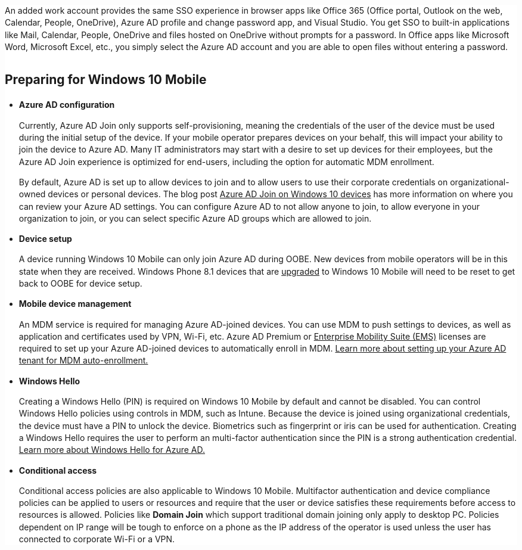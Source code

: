 An added work account provides the same SSO experience in browser apps like Office 365 (Office portal, Outlook on the web, Calendar, People, OneDrive), Azure AD profile and change password app, and Visual Studio. You get SSO to built-in applications like Mail, Calendar, People, OneDrive and files hosted on OneDrive without prompts for a password. In Office apps like Microsoft Word, Microsoft Excel, etc., you simply select the Azure AD account and you are able to open files without entering a password.

## Preparing for Windows 10 Mobile


-   **Azure AD configuration**

    Currently, Azure AD Join only supports self-provisioning, meaning the credentials of the user of the device must be used during the initial setup of the device. If your mobile operator prepares devices on your behalf, this will impact your ability to join the device to Azure AD. Many IT administrators may start with a desire to set up devices for their employees, but the Azure AD Join experience is optimized for end-users, including the option for automatic MDM enrollment.

    By default, Azure AD is set up to allow devices to join and to allow users to use their corporate credentials on organizational-owned devices or personal devices. The blog post [Azure AD Join on Windows 10 devices](https://go.microsoft.com/fwlink/p/?LinkID=616791) has more information on where you can review your Azure AD settings. You can configure Azure AD to not allow anyone to join, to allow everyone in your organization to join, or you can select specific Azure AD groups which are allowed to join.

-   **Device setup**

    A device running Windows 10 Mobile can only join Azure AD during OOBE. New devices from mobile operators will be in this state when they are received. Windows Phone 8.1 devices that are [upgraded](#bkmk-upgrade) to Windows 10 Mobile will need to be reset to get back to OOBE for device setup.

-   **Mobile device management**

    An MDM service is required for managing Azure AD-joined devices. You can use MDM to push settings to devices, as well as application and certificates used by VPN, Wi-Fi, etc. Azure AD Premium or [Enterprise Mobility Suite (EMS)](https://go.microsoft.com/fwlink/p/?LinkID=723984) licenses are required to set up your Azure AD-joined devices to automatically enroll in MDM. [Learn more about setting up your Azure AD tenant for MDM auto-enrollment.](https://go.microsoft.com/fwlink/p/?LinkID=691615)

-   **Windows Hello**

    Creating a Windows Hello (PIN) is required on Windows 10 Mobile by default and cannot be disabled. You can control Windows Hello policies using controls in MDM, such as Intune. Because the device is joined using organizational credentials, the device must have a PIN to unlock the device. Biometrics such as fingerprint or iris can be used for authentication. Creating a Windows Hello requires the user to perform an multi-factor authentication since the PIN is a strong authentication credential. [Learn more about Windows Hello for Azure AD.](/windows/security/identity-protection/hello-for-business/hello-identity-verification)

-   **Conditional access**

    Conditional access policies are also applicable to Windows 10 Mobile. Multifactor authentication and device compliance policies can be applied to users or resources and require that the user or device satisfies these requirements before access to resources is allowed. Policies like **Domain Join** which support traditional domain joining only apply to desktop PC. Policies dependent on IP range will be tough to enforce on a phone as the IP address of the operator is used unless the user has connected to corporate Wi-Fi or a VPN.
